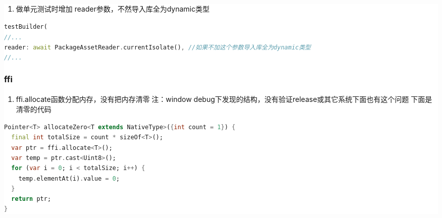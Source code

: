 1. 做单元测试时增加 reader参数，不然导入库全为dynamic类型

```Dart
testBuilder(
//...
reader: await PackageAssetReader.currentIsolate(), //如果不加这个参数导入库全为dynamic类型
//...
```

### ffi

1. ffi.allocate函数分配内存，没有把内存清零 注：window debug下发现的结构，没有验证release或其它系统下面也有这个问题 下面是清零的代码

```dart
Pointer<T> allocateZero<T extends NativeType>({int count = 1}) {
  final int totalSize = count * sizeOf<T>();
  var ptr = ffi.allocate<T>();
  var temp = ptr.cast<Uint8>();
  for (var i = 0; i < totalSize; i++) {
    temp.elementAt(i).value = 0;
  }
  return ptr;
}
```

